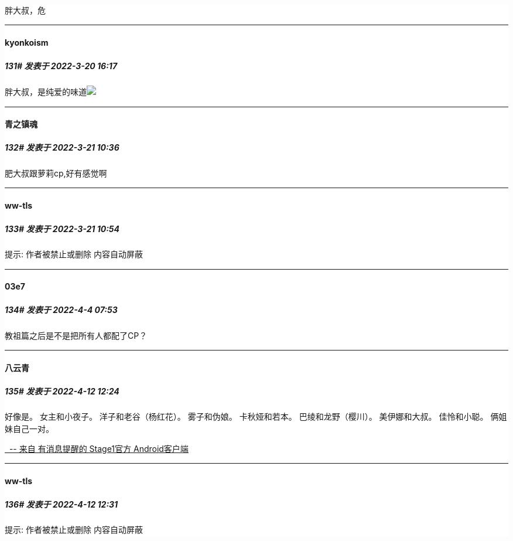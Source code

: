 胖大叔，危

*****

####  kyonkoism  
##### 131#       发表于 2022-3-20 16:17

胖大叔，是纯爱的味道<img src="https://static.saraba1st.com/image/smiley/face2017/066.png" referrerpolicy="no-referrer">

*****

####  青之镇魂  
##### 132#       发表于 2022-3-21 10:36

肥大叔跟萝莉cp,好有感觉啊

*****

####  ww-tls  
##### 133#       发表于 2022-3-21 10:54

提示: 作者被禁止或删除 内容自动屏蔽

*****

####  03e7  
##### 134#       发表于 2022-4-4 07:53

教祖篇之后是不是把所有人都配了CP？

*****

####  八云青  
##### 135#       发表于 2022-4-12 12:24

好像是。
女主和小夜子。
洋子和老谷（杨红花）。
雾子和伪娘。
卡秋娅和若本。
巴绫和龙野（樱川）。
美伊娜和大叔。
佳怜和小聪。
俩姐妹自己一对。

[  -- 来自 有消息提醒的 Stage1官方 Android客户端](https://www.coolapk.com/apk/140634)

*****

####  ww-tls  
##### 136#       发表于 2022-4-12 12:31

提示: 作者被禁止或删除 内容自动屏蔽
